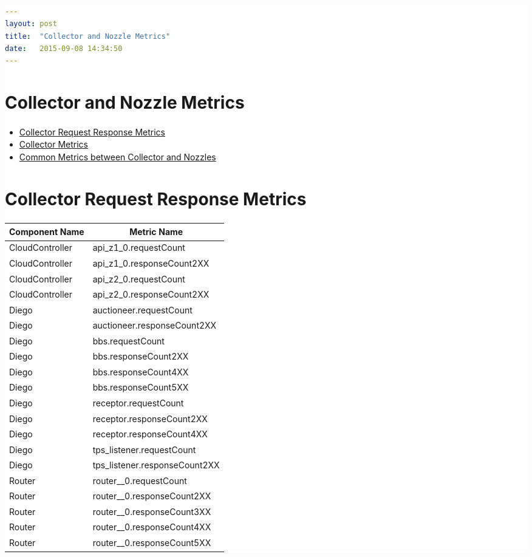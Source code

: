```yaml
---
layout: post
title:  "Collector and Nozzle Metrics"
date:   2015-09-08 14:34:50
---
```


# Collector and Nozzle Metrics

- [Collector Request Response Metrics](#collector-request-response-metrics)
- [Collector Metrics](#collector-metrics)
- [Common Metrics between Collector and Nozzles](#common-metrics-between-collector-and-nozzles)

# Collector Request Response Metrics

|  Component Name         | Metric Name                                                |
|-------------------------|------------------------------------------------------------| 
| CloudController         | api_z1_0.requestCount                                      | 
| CloudController         | api_z1_0.responseCount2XX                                  | 
| CloudController         | api_z2_0.requestCount                                      | 
| CloudController         | api_z2_0.responseCount2XX                                  | 
| Diego                   | auctioneer.requestCount                                    |
| Diego                   | auctioneer.responseCount2XX                                |
| Diego                   | bbs.requestCount                                           |
| Diego                   | bbs.responseCount2XX                                       |
| Diego                   | bbs.responseCount4XX                                       |
| Diego                   | bbs.responseCount5XX                                       |
| Diego                   | receptor.requestCount                                      |
| Diego                   | receptor.responseCount2XX                                  |
| Diego                   | receptor.responseCount4XX                                  |
| Diego                   | tps_listener.requestCount                                  |
| Diego                   | tps_listener.responseCount2XX                              |
| Router                  | router__0.requestCount                                     |
| Router                  | router__0.responseCount2XX                                 |
| Router                  | router__0.responseCount3XX                                 |
| Router                  | router__0.responseCount4XX                                 |
| Router                  | router__0.responseCount5XX                                 |
